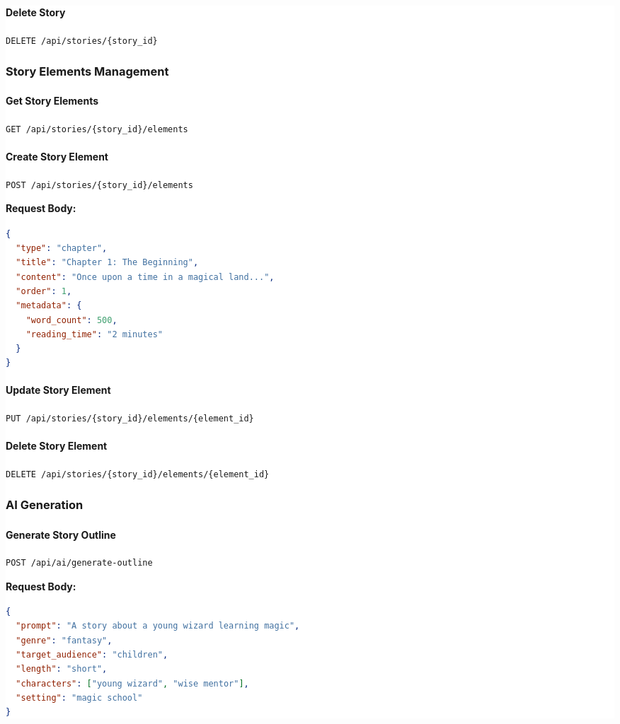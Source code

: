 #### Delete Story
```http
DELETE /api/stories/{story_id}
```

### Story Elements Management

#### Get Story Elements
```http
GET /api/stories/{story_id}/elements
```

#### Create Story Element
```http
POST /api/stories/{story_id}/elements
```

**Request Body:**
```json
{
  "type": "chapter",
  "title": "Chapter 1: The Beginning",
  "content": "Once upon a time in a magical land...",
  "order": 1,
  "metadata": {
    "word_count": 500,
    "reading_time": "2 minutes"
  }
}
```

#### Update Story Element
```http
PUT /api/stories/{story_id}/elements/{element_id}
```

#### Delete Story Element
```http
DELETE /api/stories/{story_id}/elements/{element_id}
```

### AI Generation

#### Generate Story Outline
```http
POST /api/ai/generate-outline
```

**Request Body:**
```json
{
  "prompt": "A story about a young wizard learning magic",
  "genre": "fantasy",
  "target_audience": "children",
  "length": "short",
  "characters": ["young wizard", "wise mentor"],
  "setting": "magic school"
}
```
